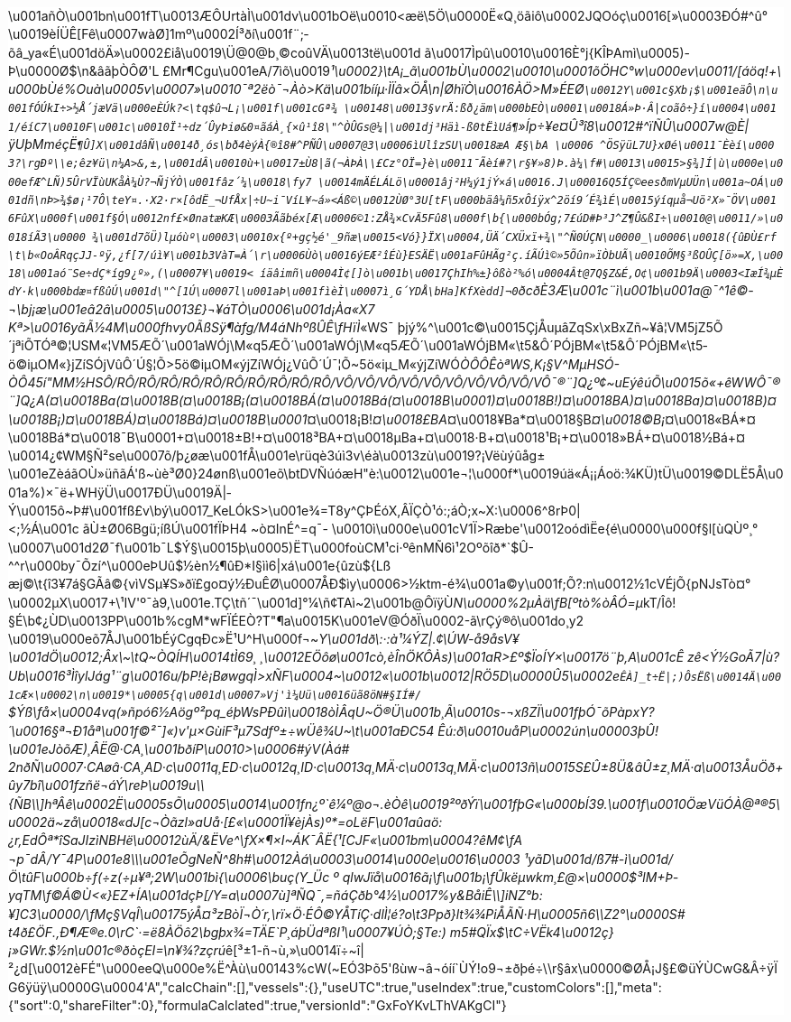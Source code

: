 \u001añÒ\u001bn\u001fT\u0013ÆÔUrtàÌ\u001dv\u001bOë\u0010<æë\\5Ö\u0000Ë«Q¸öãiô\u0002JQOóç\u0016[»\u0003ÐÓ#^û°\u0019èÍÜÊ[Fê\u0007wàØ]1mº\u0002Í³ðí\u001f¨;­õâ_ya«É\u001döÄ»\u0002£iå\u0019\\Ü@0@b¸©coûVÄ\u0013të\u001d ã\u0017Ìpû\u0010\u0016È°j{KÎÞAmì\u0005)-Þ\u0000Ø$\n&âãþÒÔØ'L £Mr¶Cgu\u001eA/7ìõ\u0019*¹\u0002}\tA¡_ã\u001bÙ\u0002\u0010\u0001õÖHC°w\u000ev\u0011/[áöq!+\u000bÙé%Ouà\u0005v\u0007»\u0010¯ª2ëò¯¬Àò>Kä\u001bííµ·ÌÏâ×ÖÅ\n|Øhï­Ò\u0016ÀÖ>M»ÉEØ`\u0012Y\u001c§Xb¡$\u001eäÔ\n\u001fÓÚkI÷>½Å´jæVä\u000eÈÚk?<\tq$û¬L¡\u001f\u001cGª¾ \u00148\u0013§vrÄ:ßð¿äm\u000bEÒ\u0001\u0018Á»Þ·Â|coãô÷}í\u0004\u0011/éíC7\u0010F\u001c\u0010Ï¹÷dz´ÛyÞiø&0¤ãáÀ¸{×û¹î8\"^ÒÛGs@¼|\u001dj³Häì-ß0tËìUá¶`»Íp÷¥e¤Û³î8\u0012#^ïÑÛ\u0007w@È|ÿUþMméçË`¶­Û]X\u001dâÑ\u0014ð¸ós\bð4èýÀ{®î8#^PÑÛ\u0007@3\u0006ìUlîzSU\u0018æA Æ§\bA \u0006 ^ÖSÿüL7U}xØé\u0011¯Èèí\u0003?\rgÐº\\e;êz¥ü\n¼A>&,±,\u001dÂ\u0010ù+­\u0017±Ù8|ã(¬ÀÞÀ\\£Cz°OÏ=}è\u0011¯Ãèí#?\r§¥»8)Þ.à¼\f#\u0013\u0015>§¾]Í|ù\u000e\u000efÆ^LÑ)5ÛrVÏùUKåÀ¼Ù?¬ÑjÝÒ\u001fâz´¼\u0018\fy7 \u0014mÄÉLÁLö\u0001âj²H¼ý1jÝ×á\u0016.J\u00016Q5ÍÇ©eesðmVµUÜn\u001a~OÁ\u001dñ\nÞ>¾$ø¡¹7Ô\teY¤.·X2·r×[ôdË_¬UfÅx|÷U~i¯VíL¥~á»<Áß©\u0012ÙØ°3U[tF\u000bäâ¼ñ5xÔíÿx^2öí9´É¾ìÉ\u0015ýíqµå¬Uö²X»¯ÖV\u0016FûX\u000f\u001f§Ó\u0012nf£×ØnatæKÆ\u0003Ããbéx[Æ\u0006©1:ZÅ¾×CvÄ5Fû8\u000f\b{\u000bÓg;7£úD#Þ³J^Z¶Û&ßI÷\u0010@\u0011/»\u0018íÃ3\u0000 ¾\u001d7õÜ)lµóùº\u0003\u0010x{º­+gç½é'_9ñæ\u0015<Vó}}ÏX\u0004,ÜÄ´CXÜxï+¾\"^Ñ0ÚÇN\u0000_\u0006\u0018({ûÐÙ£rf\t\b«OoÂRqçJJ-ºÿ,¿f[7/úì¥\u001b3VàT=À´\r\u0006Ùò\u0016ýEÆ²îÉù}ESÄË\u001aFûHÃg²ç.íÃÚì©»5Õ­ûn»ïÒbUÃ\u0010ÕM§³ßOÛÇ[ö»=X,\u0018\u001aó¨Se÷dÇ*íg9¿º»,(\u0007¥\u0019< íäâimñ\u0004Ì¢[]ò\u001b\u0017ÇhIh%±}ôßò²%ó\u0004Ât@7Q§Z&É,O¢\u001b9Ä\u0003<IæÍ¾µÈdY·k\u000bdæ¤fßûÚ\u001d\"^[1Ú\u0007l\u001aÞ\u001fìèÌ\u0007ì¸G´YDÅ\bHa]KfXèd­d]¬0`ðcðÈ3Æ\u001c¨ì\u001b\u001a@¯^1ê©-¬\bj¡æ\u001eâ2â\u0005\u0013£}¬¥áTÒ\u0006\u001d¡Àa«X7Kª>\u0016yãÃ½4M\u000fhvy0ÃßSÿ¶àfg/M4áNhºßÛÊ\fHïÌ*«WS¯ þjý%^\u001c©\u0015ÇjÅuµâZqS­x\\­xB­xZñ~¥â¦VM5­jZ5Õ´jªiÕTÓª©¦USM«¦VM5­ÆÕ´\u001aWÓj\\M«q5­ÆÕ´\u001aWÓj\\M«q5­ÆÕ´\u001aWÓjBM«\t5­&Ô´PÓjBM«\t5­&Ô´PÓjBM«\t5­ö©iµOM«}jZíSÓjVûÔ´Ú§¦Õ>5­ö©iµOM«ýjZíWÓj¿VûÕ´Ú¯¦Õ~5­ö«iµ_M«ýjZíWÓ*ÒÔÔÊòªWS,K¡§V^MµHSÓ-ÒÔ45í\"MM½HSÔ/RÔ/RÔ/RÔ/RÔ/RÔ/RÔ/RÔ/RÔ/RÔ/RÔ/VÔ/VÔ/VÔ/VÔ/VÔ/VÔ/VÔ/VÔ/VÔ/VÔ¯®¨_]Q¿º¢~uEýêúÕ\u0015õ«+êWWÔ¯®¨_]Q¿A(¤\u0018Ba(¤\u0018B(¤\u0018B¡(¤\u0018BÁ(¤\u0018Bá(¤\u0018B\u0001)¤\u0018B!)¤\u0018BA)¤\u0018Ba)¤\u0018B)¤\u0018B¡)¤\u0018BÁ)¤\u0018Bá)¤\u0018B\u0001*¤\u0018¡B!*¤\u0018£BA*¤\u0018¥Ba*¤\u0018§B*¤\u0018©B¡*¤\u0018«BÁ*¤\u0018­Bá*¤\u0018¯B\u0001+¤\u0018±B!+¤\u0018³BA+¤\u0018µBa+¤\u0018·B+¤\u0018¹B¡+¤\u0018»BÁ+¤\u0018½Bá+¤\u0014¿¢WM§Ñ²se\u0007õ/þ¿øæ\u001fÅ\u001e\rüqè3úì3v\\éà\u0013zù\u0019?¡Vëùýûåg±\u001eZèáãOÙ»üñãÁ'ß~ùè³Ø0}24ønß\u001eõ\btDVÑúóæH\"è:\u0012\u001e¬¦\u000f*\u0019úä«Á¡¡Áoö:¾KÜ)tÜ\u0019©DLË5Å\u001a%)×¯ë+WHÿÜ\u0017ÐÜ\u0019Ä|­Ý\u0015ô~Þ#\u001fß£v\bý\u0017_KeLÓkS>\u001e¾=T8y^ÇÞÉóX,ÂÏÇÒ¹ó:;áÒ;x~X:\u0006^8rÞ0|<;½Á\u001c ãÙ±Ø06Bgü;íßÚ\u001fÏÞH4 ~ò¤InÉ^=q¯- \u0010ì\u000e\u001cV1Ï>Ræbe'\u0012oódìËe{é\u0000\u000f§l[ùQÙº¸°\u0007\u001d2Ø¯f\u001b¯L$Ý§\u0015þ\u0005)ËT\u000foùCM¹ci·ºênMÑ6ì¹2Oºõîð*`$Û-^^r\u000by¯Õzí^\u000eÞUû$½èn½¶ûÐ*I§ìì6|xá\u001e{ûzù${Lßæj©\t{î3¥7á§GÃâ©{vìVSµ¥S»ðï£go¤ý½ÐuÊØ\u0007ÅÐ$ìy\u0006>½ktm-é¾\u001a©y\u001f;Õ?:n\u0012½1cVÉjÕ{pNJsTò¤°\u0002µX\u0017+\\¹IV'º¯à9,\u001e.TÇ\tñ´¯\u001d]°¼\\ñ¢TAì~2\u001b@ÔïÿÙ*N\u0000­%2µÀä\fB[ºtò%òÂÓ=µ*kT/Îô!§É\b¢¿ÙD\u0013PP\u001b%cgM*wFÏÉEÒ?T\"¶a\u0015K\u001eV@Óð­Ï\u0002-ã\rÇý®ô\u001do¸y2 \u0019\u000eõ7ÅJ\u001bÉýCgqÐc»Ë¹U^H\u000f¬~*Y\u001dð\\:·:à¹¼ÝZ|.¢\\ÚW-å9åsV¥\u001dÖ\u0012;Âx\\~\tQ~ÒQÍH\u0014tÌ69¸ ¸\u0012EÖôø\u001cò,èÎnÖKÔÀs)\u001aR>£º$ÏoÍY×\u0017ö¨þ,A\u001cÊ zê<Ý½GoÃ7|ù?Ub\u0016³ÌîylJág¹¨g\u0016u/þP!è¡BøwgqÌ>xÑF\u0004~\u0012«\u001b\u0012|RÖ5D\u0000Û5\u0002e`ÊÀ]_t÷Ë|;)ÔsËß\u0014Ä\u001cÆ×\u0002\n\u0019*\u0005{q\u001d\u0007»Vj'ì¼Uü\u0016üã8öN#§IÍ#/`$Ýß\få×\u0004vq(»ñpó6½Aögº²pq_éþWsPÐûì\u0018òÌÂqU~Ö®Ü\u001b¸Ã\u0010s-¬xßZÏ\u001fþÓ¯õPàpxY?´\u0016§ª¬Ð1åª\u001f©²¯]«)v'µ×GùiF³µ7Sdfº±÷wÜê¾U~\t\u001aÐC54 Êú:ð\u0010uåP\u0002ún\u00003þÛ! \u001eJòõÆ)¸ÂË@·CA¸\u001bðíP\u0010>\u0006#ýV(Àá# 2nðÑ\u0007·CAøâ·CA¸AD·c\u0011q¸ED·c\u0012q¸ID·c\u0013q¸MÄ·c\u0013q¸MÄ·c\u0013ñ\u0015S£Û±8Ü&âÛ±z¸MÄ·a\u0013ÅuÖð+ûy7bî\u001fzñë¬áÝ\reÞ\u0019u\\{ÑB\\]hªÂê\u0002Ë\u0005sÕ\u0005\u0014\u001fn¿º`ê¼º@o¬.èÒê\u0019²ºðÝï\u001fþG«\u000bÍ39.\u001f\u0010ÖæVüÓÀ@ª®5\u0002ä~zå\u0018«dJ[c¬Òãzl»aUå·[£«\u0001Ï¥èjÀs)º*=oLëF\u001aûaö:¿r,EdÔª*îSaJIzìNBHë\u00012ùÄ/&ËVe^\fX×¶×I~ÁK¯ÂË{¹[CJF«\u001bm\u0004?êM¢\fA ¬p¯dÂ/Y¯4P\u001e8\\\u001eÕgNeÑ^8h#\u0012Àá\u0003\u0014\u000e\u0016\u0003 ¹yãD\u001d/ß7#-ì\u001d/Ö\tûF\u000b÷f(÷z(÷µ¥ª;2W\u001bì{\u0006\buç(Y_Üc º qlwJïå\u0016ã¡\f\u001b¡\fÛkëµwkm¸£@×\u0000$³lM+Þ­yqTM\f©Á©Ù<«}EZ+ÍA\u001dçÞ[/Y=a\u0007ù]ªÑQ¯,=ñáÇðb°4½\u0017%y&BåiÊ\\]iNZ°b:¥]C3\u0000/\fMç§VqÎ\u00175ýÅ¤³zBòÏ¬Ò´r,\rï×Ö·ÉÔ©YÅTíÇ·dlÌ¦é?o\t3Ppð}lt¾¾PiÅÃÑ·H\u0005ñ6\\Z2°\u0000S#t4ð£ÖF.,Ð¶Æ®e.0\rC`·=ë8ÀÖô2\bgþx¾=TÄE`P¸áþÜdªßI¹\u0007¥ÚÒ;§Te:) m5#QÏx$\tC÷V­Ëk4\u0012ç}¡»GWr.$½n\u001c®ðòçEI=\n¥¾?zçrú*ê[³±1-ñ¬ù,»\u0014ï÷~î|²¿d[\u0012èFÉ\"\u000eeQ\u000e%Ë^Àù\u00143%cW(~EÓ3Þõ5'ßùw¬â¬óíí`ÙÝ!o9¬±ðþé÷\\\r§âx\u0000©ØÅ¡J§£©üÝÙCwG&Â÷ÿÏG6ÿüÿ\u0000G\u0004'A","calcChain":[],"vessels":{},"useUTC":true,"useIndex":true,"customColors":[],"meta":{"sort":0,"shareFilter":0},"formulaCalclated":true,"versionId":"GxFoYKvLThVAKgCI"}